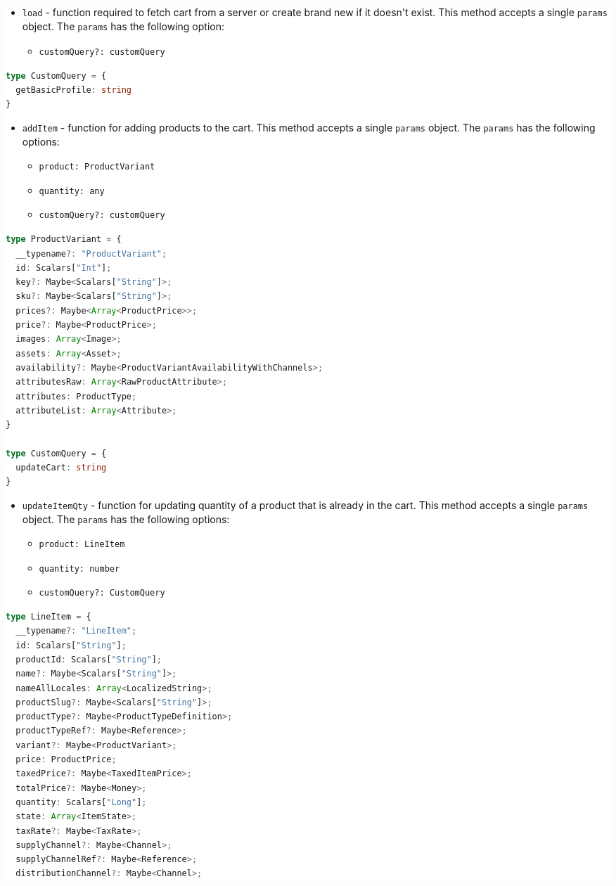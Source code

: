 - `load` - function required to fetch cart from a server or create brand new if it doesn't exist. This method accepts a single `params` object. The `params` has the following option:

    - `customQuery?: customQuery`
  
```ts
type CustomQuery = {
  getBasicProfile: string
}
```
  
- `addItem` - function for adding products to the cart. This method accepts a single `params` object. The `params` has the following options:

    - `product: ProductVariant`
    
    - `quantity: any`
    
    - `customQuery?: customQuery`
    
```ts
type ProductVariant = {
  __typename?: "ProductVariant";
  id: Scalars["Int"];
  key?: Maybe<Scalars["String"]>;
  sku?: Maybe<Scalars["String"]>;
  prices?: Maybe<Array<ProductPrice>>;
  price?: Maybe<ProductPrice>;
  images: Array<Image>;
  assets: Array<Asset>;
  availability?: Maybe<ProductVariantAvailabilityWithChannels>;
  attributesRaw: Array<RawProductAttribute>;
  attributes: ProductType;
  attributeList: Array<Attribute>;
}

type CustomQuery = {
  updateCart: string
}
```
  
- `updateItemQty` - function for updating quantity of a product that is already in the cart. This method accepts a single `params` object. The `params` has the following options:

    - `product: LineItem`
    
    - `quantity: number`
    
    - `customQuery?: CustomQuery`

```ts
type LineItem = {
  __typename?: "LineItem";
  id: Scalars["String"];
  productId: Scalars["String"];
  name?: Maybe<Scalars["String"]>;
  nameAllLocales: Array<LocalizedString>;
  productSlug?: Maybe<Scalars["String"]>;
  productType?: Maybe<ProductTypeDefinition>;
  productTypeRef?: Maybe<Reference>;
  variant?: Maybe<ProductVariant>;
  price: ProductPrice;
  taxedPrice?: Maybe<TaxedItemPrice>;
  totalPrice?: Maybe<Money>;
  quantity: Scalars["Long"];
  state: Array<ItemState>;
  taxRate?: Maybe<TaxRate>;
  supplyChannel?: Maybe<Channel>;
  supplyChannelRef?: Maybe<Reference>;
  distributionChannel?: Maybe<Channel>;
```

  [x: string]: unknown;